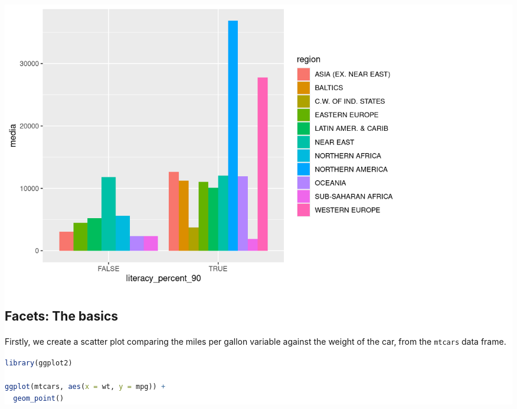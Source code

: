 <img src="04-ggplot2_files/figure-html/unnamed-chunk-91-1.png" width="672" />


## Facets: The basics

Firstly, we create a scatter plot comparing the miles per gallon variable against the weight of the car, from the `mtcars` data frame. 



```r
library(ggplot2)

ggplot(mtcars, aes(x = wt, y = mpg)) +
  geom_point()
```
